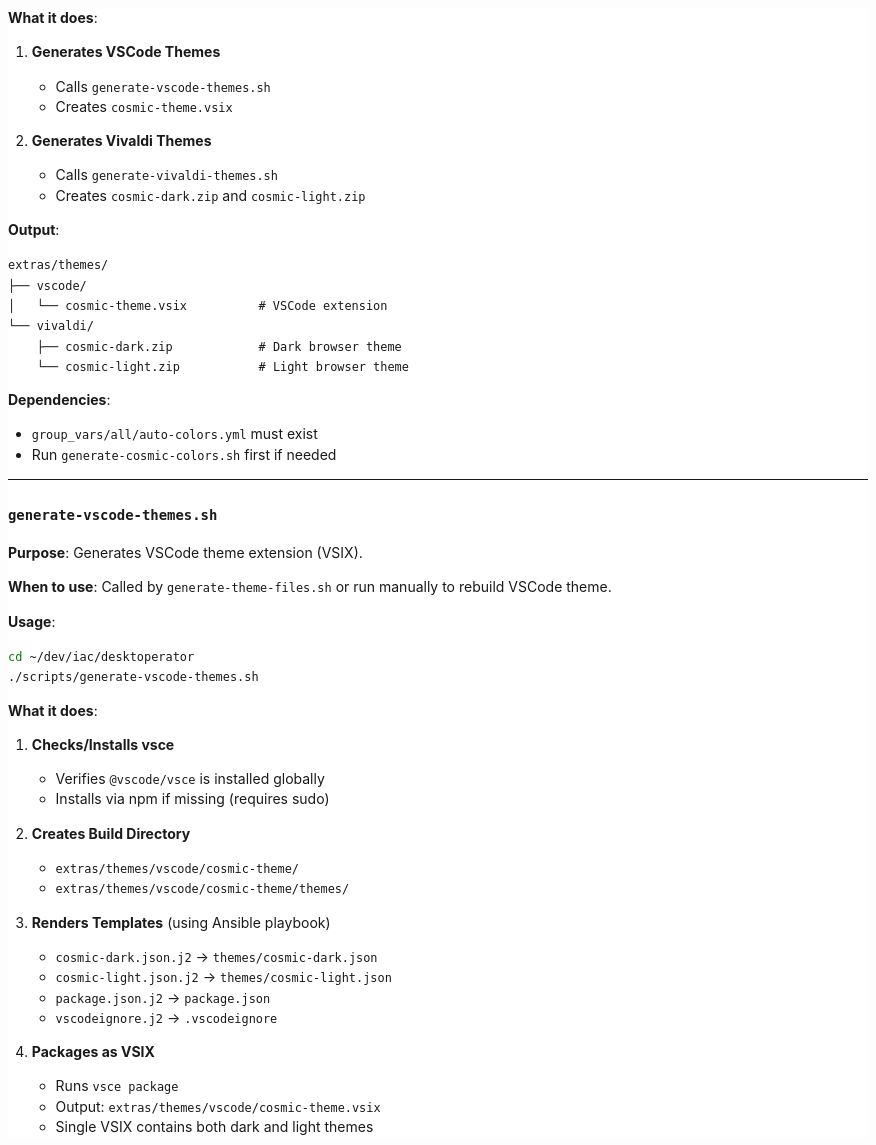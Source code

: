 **What it does**:

1. **Generates VSCode Themes**
   - Calls `generate-vscode-themes.sh`
   - Creates `cosmic-theme.vsix`

2. **Generates Vivaldi Themes**
   - Calls `generate-vivaldi-themes.sh`
   - Creates `cosmic-dark.zip` and `cosmic-light.zip`

**Output**:
```
extras/themes/
├── vscode/
│   └── cosmic-theme.vsix          # VSCode extension
└── vivaldi/
    ├── cosmic-dark.zip            # Dark browser theme
    └── cosmic-light.zip           # Light browser theme
```

**Dependencies**:
- `group_vars/all/auto-colors.yml` must exist
- Run `generate-cosmic-colors.sh` first if needed

---

### `generate-vscode-themes.sh`

**Purpose**: Generates VSCode theme extension (VSIX).

**When to use**: Called by `generate-theme-files.sh` or run manually to rebuild VSCode theme.

**Usage**:
```bash
cd ~/dev/iac/desktoperator
./scripts/generate-vscode-themes.sh
```

**What it does**:

1. **Checks/Installs vsce**
   - Verifies `@vscode/vsce` is installed globally
   - Installs via npm if missing (requires sudo)

2. **Creates Build Directory**
   - `extras/themes/vscode/cosmic-theme/`
   - `extras/themes/vscode/cosmic-theme/themes/`

3. **Renders Templates** (using Ansible playbook)
   - `cosmic-dark.json.j2` → `themes/cosmic-dark.json`
   - `cosmic-light.json.j2` → `themes/cosmic-light.json`
   - `package.json.j2` → `package.json`
   - `vscodeignore.j2` → `.vscodeignore`

4. **Packages as VSIX**
   - Runs `vsce package`
   - Output: `extras/themes/vscode/cosmic-theme.vsix`
   - Single VSIX contains both dark and light themes
